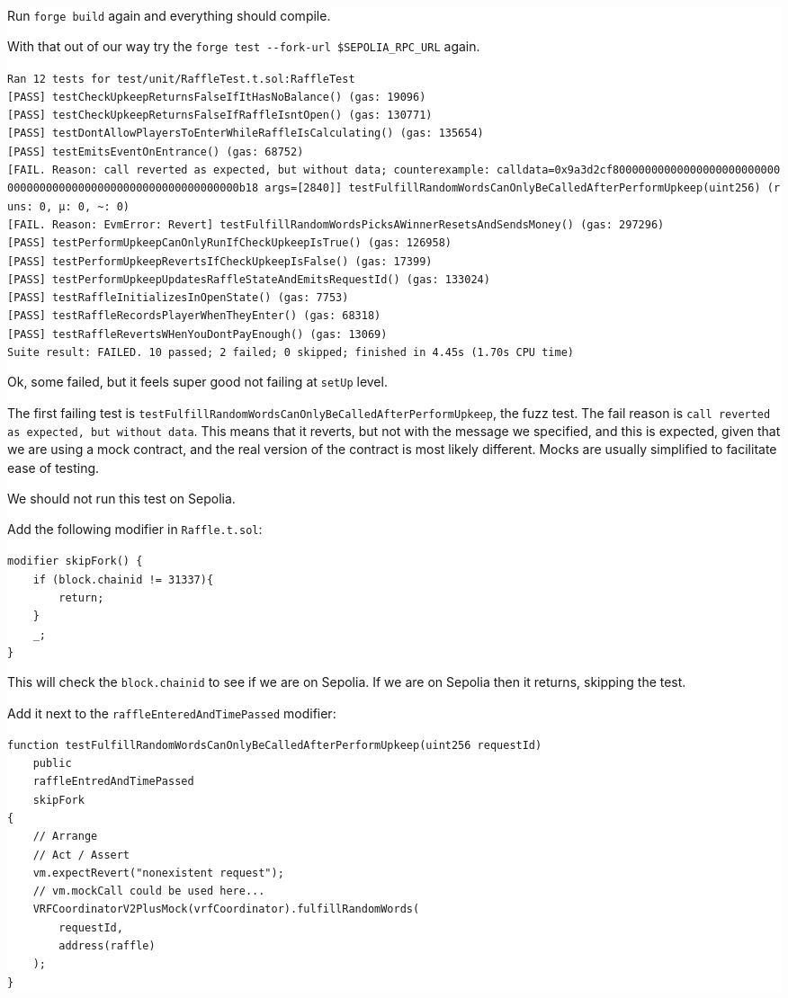 Run `forge build` again and everything should compile.

With that out of our way try the `forge test --fork-url $SEPOLIA_RPC_URL` again.

```
Ran 12 tests for test/unit/RaffleTest.t.sol:RaffleTest
[PASS] testCheckUpkeepReturnsFalseIfItHasNoBalance() (gas: 19096)
[PASS] testCheckUpkeepReturnsFalseIfRaffleIsntOpen() (gas: 130771)
[PASS] testDontAllowPlayersToEnterWhileRaffleIsCalculating() (gas: 135654)
[PASS] testEmitsEventOnEntrance() (gas: 68752)
[FAIL. Reason: call reverted as expected, but without data; counterexample: calldata=0x9a3d2cf80000000000000000000000000000000000000000000000000000000000000b18 args=[2840]] testFulfillRandomWordsCanOnlyBeCalledAfterPerformUpkeep(uint256) (runs: 0, μ: 0, ~: 0)
[FAIL. Reason: EvmError: Revert] testFulfillRandomWordsPicksAWinnerResetsAndSendsMoney() (gas: 297296)
[PASS] testPerformUpkeepCanOnlyRunIfCheckUpkeepIsTrue() (gas: 126958)
[PASS] testPerformUpkeepRevertsIfCheckUpkeepIsFalse() (gas: 17399)
[PASS] testPerformUpkeepUpdatesRaffleStateAndEmitsRequestId() (gas: 133024)
[PASS] testRaffleInitializesInOpenState() (gas: 7753)
[PASS] testRaffleRecordsPlayerWhenTheyEnter() (gas: 68318)
[PASS] testRaffleRevertsWHenYouDontPayEnough() (gas: 13069)
Suite result: FAILED. 10 passed; 2 failed; 0 skipped; finished in 4.45s (1.70s CPU time)
```

Ok, some failed, but it feels super good not failing at `setUp` level.

The first failing test is `testFulfillRandomWordsCanOnlyBeCalledAfterPerformUpkeep`, the fuzz test. The fail reason is `call reverted as expected, but without data`. This means that it reverts, but not with the message we specified, and this is expected, given that we are using a mock contract, and the real version of the contract is most likely different. Mocks are usually simplified to facilitate ease of testing.

We should not run this test on Sepolia.

Add the following modifier in `Raffle.t.sol`:

```solidity
modifier skipFork() {
    if (block.chainid != 31337){
        return;
    }
    _;
}
```

This will check the `block.chainid` to see if we are on Sepolia. If we are on Sepolia then it returns, skipping the test.

Add it next to the `raffleEnteredAndTimePassed` modifier:

```solidity
function testFulfillRandomWordsCanOnlyBeCalledAfterPerformUpkeep(uint256 requestId)
    public
    raffleEntredAndTimePassed
    skipFork
{
    // Arrange
    // Act / Assert
    vm.expectRevert("nonexistent request");
    // vm.mockCall could be used here...
    VRFCoordinatorV2PlusMock(vrfCoordinator).fulfillRandomWords(
        requestId,
        address(raffle)
    );
}
```
